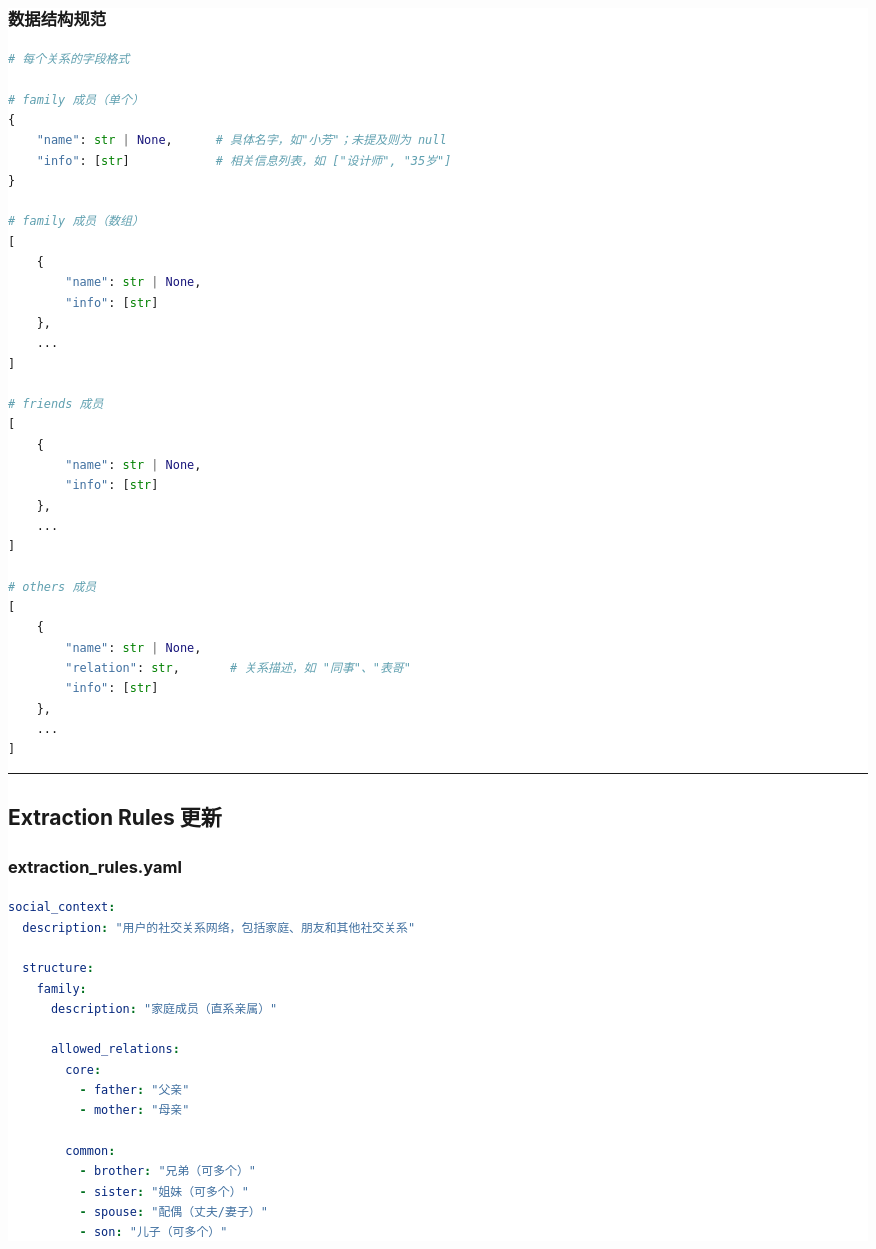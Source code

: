 ### 数据结构规范

```python
# 每个关系的字段格式

# family 成员（单个）
{
    "name": str | None,      # 具体名字，如"小芳"；未提及则为 null
    "info": [str]            # 相关信息列表，如 ["设计师", "35岁"]
}

# family 成员（数组）
[
    {
        "name": str | None,
        "info": [str]
    },
    ...
]

# friends 成员
[
    {
        "name": str | None,
        "info": [str]
    },
    ...
]

# others 成员
[
    {
        "name": str | None,
        "relation": str,       # 关系描述，如 "同事"、"表哥"
        "info": [str]
    },
    ...
]
```

---

## Extraction Rules 更新

### extraction_rules.yaml

```yaml
social_context:
  description: "用户的社交关系网络，包括家庭、朋友和其他社交关系"

  structure:
    family:
      description: "家庭成员（直系亲属）"

      allowed_relations:
        core:
          - father: "父亲"
          - mother: "母亲"

        common:
          - brother: "兄弟（可多个）"
          - sister: "姐妹（可多个）"
          - spouse: "配偶（丈夫/妻子）"
          - son: "儿子（可多个）"
```